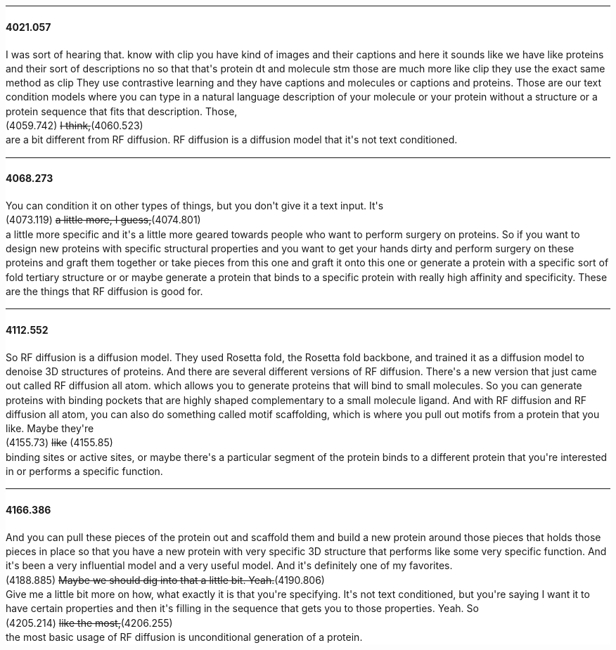 
---


#### 4021.057

I was sort of hearing that. know with clip you have kind of images and their captions and here it sounds like we have like proteins and their sort of descriptions no so that that's protein dt and molecule stm those are much more like clip they use the exact same method as clip They use contrastive learning and they have captions and molecules or captions and proteins. Those are our text condition models where you can type in a natural language description of your molecule or your protein without a structure or a protein sequence that fits that description. Those,   
(4059.742) ~~I think,~~(4060.523)  
are a bit different from RF diffusion. RF diffusion is a diffusion model that it's not text conditioned. 


---


#### 4068.273

You can condition it on other types of things, but you don't give it a text input. It's   
(4073.119) ~~a little more, I guess,~~(4074.801)  
a little more specific and it's a little more geared towards people who want to perform surgery on proteins. So if you want to design new proteins with specific structural properties and you want to get your hands dirty and perform surgery on these proteins and graft them together or take pieces from this one and graft it onto this one or generate a protein with a specific sort of fold tertiary structure or or maybe generate a protein that binds to a specific protein with really high affinity and specificity. These are the things that RF diffusion is good for. 


---


#### 4112.552

So RF diffusion is a diffusion model. They used Rosetta fold, the Rosetta fold backbone, and trained it as a diffusion model to denoise 3D structures of proteins. And there are several different versions of RF diffusion. There's a new version that just came out called RF diffusion all atom. which allows you to generate proteins that will bind to small molecules. So you can generate proteins with binding pockets that are highly shaped complementary to a small molecule ligand. And with RF diffusion and RF diffusion all atom, you can also do something called motif scaffolding, which is where you pull out motifs from a protein that you like. Maybe they're   
(4155.73) ~~like~~ (4155.85)  
binding sites or active sites, or maybe there's a particular segment of the protein binds to a different protein that you're interested in or performs a specific function. 


---


#### 4166.386

And you can pull these pieces of the protein out and scaffold them and build a new protein around those pieces that holds those pieces in place so that you have a new protein with very specific 3D structure that performs like some very specific function. And it's been a very influential model and a very useful model. And it's definitely one of my favorites.   
(4188.885) ~~Maybe we should dig into that a little bit. Yeah.~~(4190.806)  
Give me a little bit more on how, what exactly it is that you're specifying. It's not text conditioned, but you're saying I want it to have certain properties and then it's filling in the sequence that gets you to those properties. Yeah. So   
(4205.214) ~~like the most,~~(4206.255)  
the most basic usage of RF diffusion is unconditional generation of a protein. 

